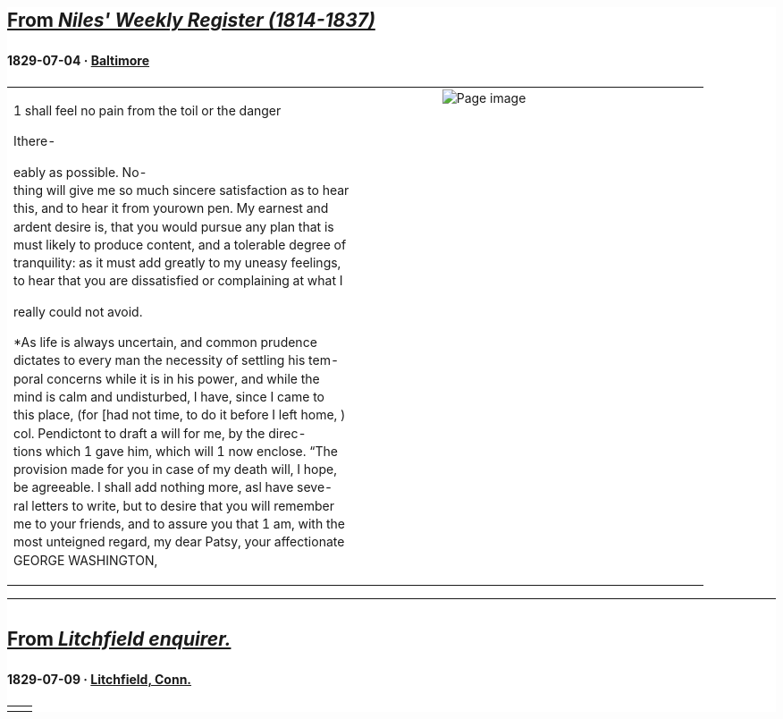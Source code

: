 
## [From _Niles' Weekly Register (1814-1837)_](https://archive.org/details/sim_niles-national-register_1829-07-04_36_929/page/n10/mode/1up?view=theater)

#### 1829-07-04 &middot; [Baltimore](http://dbpedia.org/resource/Baltimore)

<table style="width: 100%;"><tr><td style="width: 50%">

  
1 shall feel no pain from the toil or the danger  
  
Ithere-  
  
eably as possible. No-  
thing will give me so much sincere satisfaction as to hear  
this, and to hear it from yourown pen. My earnest and  
ardent desire is, that you would pursue any plan that is  
must likely to produce content, and a tolerable degree of  
tranquility: as it must add greatly to my uneasy feelings,  
to hear that you are dissatisfied or complaining at what I  
  
really could not avoid.  
  
*As life is always uncertain, and common prudence  
dictates to every man the necessity of settling his tem-  
poral concerns while it is in his power, and while the  
mind is calm and undisturbed, I have, since I came to  
this place, (for [had not time, to do it before I left home, )  
col. Pendictont to draft a will for me, by the direc-  
tions which 1 gave him, which will 1 now enclose. “The  
provision made for you in case of my death will, I hope,  
be agreeable. I shall add nothing more, asl have seve-  
ral letters to write, but to desire that you will remember  
me to your friends, and to assure you that 1 am, with the  
most unteigned regard, my dear Patsy, your affectionate  
GEORGE WASHINGTON,
</td><td style="width: 50%; max-height: 75%; margin: auto; display: block;">
<img alt="Page image" src="https://iiif.archive.org/image/iiif/2/sim_niles-national-register_1829-07-04_36_929%2Fsim_niles-national-register_1829-07-04_36_929_jp2.zip%2Fsim_niles-national-register_1829-07-04_36_929_jp2%2Fsim_niles-national-register_1829-07-04_36_929_0010.jp2/pct:48.08618504435995,13.583542713567839,39.82256020278834,24.293341708542712/600,/0/default.jpg"/>
</td>
</tr></table>

---

## [From _Litchfield enquirer._](https://www.loc.gov/resource/sn84020071/1829-07-09/ed-1/?sp=4)

#### 1829-07-09 &middot; [Litchfield, Conn.](http://dbpedia.org/resource/Litchfield%2C_Connecticut)

<table style="width: 100%;"><tr><td style="width: 50%">

  